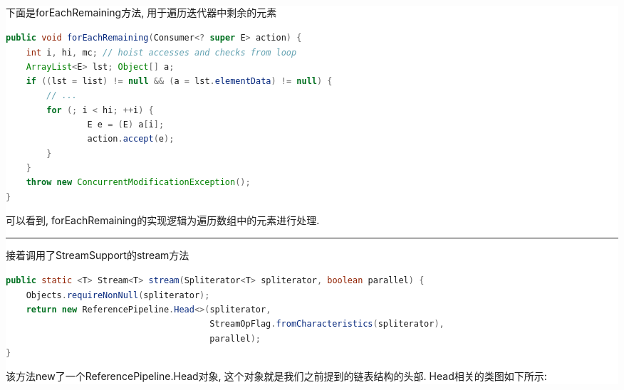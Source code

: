 下面是forEachRemaining方法, 用于遍历迭代器中剩余的元素
```java
public void forEachRemaining(Consumer<? super E> action) {
    int i, hi, mc; // hoist accesses and checks from loop
    ArrayList<E> lst; Object[] a;
    if ((lst = list) != null && (a = lst.elementData) != null) {
        // ...
        for (; i < hi; ++i) {
                E e = (E) a[i];
                action.accept(e);
        }
    }
    throw new ConcurrentModificationException();
}
```
可以看到, forEachRemaining的实现逻辑为遍历数组中的元素进行处理.

---

接着调用了StreamSupport的stream方法
```java
public static <T> Stream<T> stream(Spliterator<T> spliterator, boolean parallel) {
    Objects.requireNonNull(spliterator);
    return new ReferencePipeline.Head<>(spliterator,
                                        StreamOpFlag.fromCharacteristics(spliterator),
                                        parallel);
}
```
该方法new了一个ReferencePipeline.Head对象, 这个对象就是我们之前提到的链表结构的头部.
Head相关的类图如下所示: